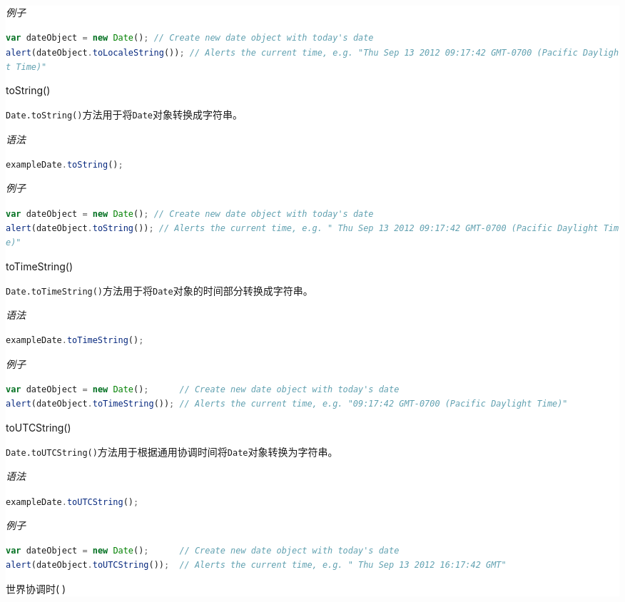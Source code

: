 *例子*

```js
var dateObject = new Date(); // Create new date object with today's date
alert(dateObject.toLocaleString()); // Alerts the current time, e.g. "Thu Sep 13 2012 09:17:42 GMT-0700 (Pacific Daylight Time)"
```

toString()

`Date.toString()`方法用于将`Date`对象转换成字符串。

*语法*

```js
exampleDate.toString();
```

*例子*

```js
var dateObject = new Date(); // Create new date object with today's date
alert(dateObject.toString()); // Alerts the current time, e.g. " Thu Sep 13 2012 09:17:42 GMT-0700 (Pacific Daylight Time)"
```

toTimeString()

`Date.toTimeString()`方法用于将`Date`对象的时间部分转换成字符串。

*语法*

```js
exampleDate.toTimeString();
```

*例子*

```js
var dateObject = new Date();      // Create new date object with today's date
alert(dateObject.toTimeString()); // Alerts the current time, e.g. "09:17:42 GMT-0700 (Pacific Daylight Time)"
```

toUTCString()

`Date.toUTCString()`方法用于根据通用协调时间将`Date`对象转换为字符串。

*语法*

```js
exampleDate.toUTCString();
```

*例子*

```js
var dateObject = new Date();      // Create new date object with today's date
alert(dateObject.toUTCString());  // Alerts the current time, e.g. " Thu Sep 13 2012 16:17:42 GMT"
```

世界协调时( )
